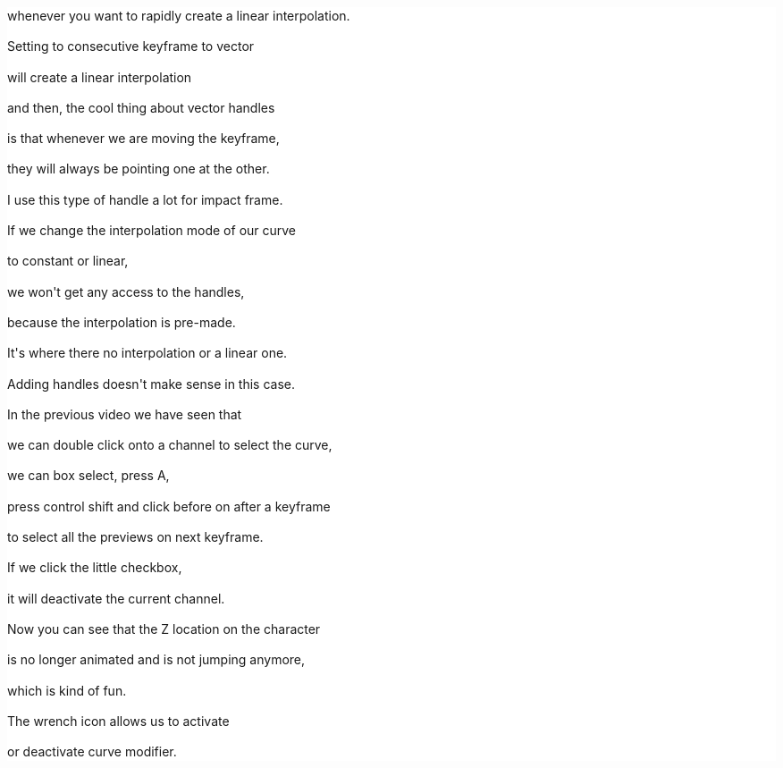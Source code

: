 whenever you want to rapidly
create a linear interpolation.

Setting to consecutive keyframe to vector

will create a linear interpolation

and then, the cool thing
about vector handles

is that whenever we are
moving the keyframe,

they will always be
pointing one at the other.

I use this type of handle
a lot for impact frame.

If we change the interpolation
mode of our curve

to constant or linear,

we won't get any access to the handles,

because the interpolation is pre-made.

It's where there no
interpolation or a linear one.

Adding handles doesn't
make sense in this case.

In the previous video we have seen that

we can double click onto a
channel to select the curve,

we can box select, press A,

press control shift and click
before on after a keyframe

to select all the
previews on next keyframe.

If we click the little checkbox,

it will deactivate the current channel.

Now you can see that the Z
location on the character

is no longer animated and
is not jumping anymore,

which is kind of fun.

The wrench icon allows us to activate

or deactivate curve modifier.

